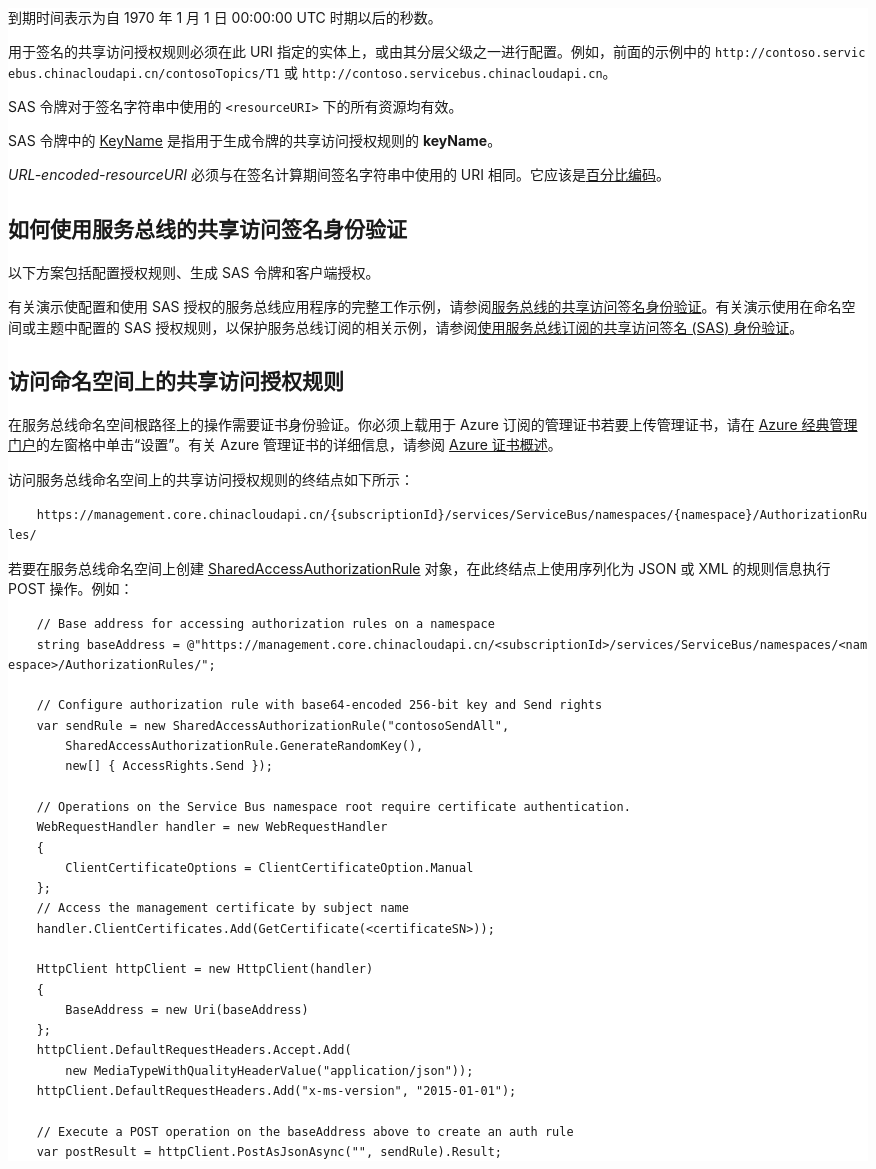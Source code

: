 到期时间表示为自 1970 年 1 月 1 日 00:00:00 UTC 时期以后的秒数。

用于签名的共享访问授权规则必须在此 URI 指定的实体上，或由其分层父级之一进行配置。例如，前面的示例中的 `http://contoso.servicebus.chinacloudapi.cn/contosoTopics/T1` 或 `http://contoso.servicebus.chinacloudapi.cn`。

SAS 令牌对于签名字符串中使用的 `<resourceURI>` 下的所有资源均有效。

SAS 令牌中的 [KeyName](https://msdn.microsoft.com/zh-cn/library/azure/microsoft.servicebus.messaging.sharedaccessauthorizationrule.keyname.aspx) 是指用于生成令牌的共享访问授权规则的 **keyName**。

*URL-encoded-resourceURI* 必须与在签名计算期间签名字符串中使用的 URI 相同。它应该是[百分比编码](https://msdn.microsoft.com/zh-cn/library/4fkewx0t.aspx)。

## 如何使用服务总线的共享访问签名身份验证

以下方案包括配置授权规则、生成 SAS 令牌和客户端授权。

有关演示使配置和使用 SAS 授权的服务总线应用程序的完整工作示例，请参阅[服务总线的共享访问签名身份验证](http://code.msdn.microsoft.com/Shared-Access-Signature-0a88adf8)。有关演示使用在命名空间或主题中配置的 SAS 授权规则，以保护服务总线订阅的相关示例，请参阅[使用服务总线订阅的共享访问签名 (SAS) 身份验证](http://code.msdn.microsoft.com/Using-Shared-Access-e605b37c)。

## 访问命名空间上的共享访问授权规则

在服务总线命名空间根路径上的操作需要证书身份验证。你必须上载用于 Azure 订阅的管理证书若要上传管理证书，请在 [Azure 经典管理门户][]的左窗格中单击“设置”。有关 Azure 管理证书的详细信息，请参阅 [Azure 证书概述](../cloud-services/cloud-services-certs-create.md#what-are-management-certificates)。

访问服务总线命名空间上的共享访问授权规则的终结点如下所示：

```
    https://management.core.chinacloudapi.cn/{subscriptionId}/services/ServiceBus/namespaces/{namespace}/AuthorizationRules/
```

若要在服务总线命名空间上创建 [SharedAccessAuthorizationRule](https://msdn.microsoft.com/zh-cn/library/azure/microsoft.servicebus.messaging.sharedaccessauthorizationrule.aspx) 对象，在此终结点上使用序列化为 JSON 或 XML 的规则信息执行 POST 操作。例如：

```
    // Base address for accessing authorization rules on a namespace
    string baseAddress = @"https://management.core.chinacloudapi.cn/<subscriptionId>/services/ServiceBus/namespaces/<namespace>/AuthorizationRules/";

    // Configure authorization rule with base64-encoded 256-bit key and Send rights
    var sendRule = new SharedAccessAuthorizationRule("contosoSendAll",
        SharedAccessAuthorizationRule.GenerateRandomKey(),
        new[] { AccessRights.Send });

    // Operations on the Service Bus namespace root require certificate authentication.
    WebRequestHandler handler = new WebRequestHandler
    {
        ClientCertificateOptions = ClientCertificateOption.Manual
    };
    // Access the management certificate by subject name
    handler.ClientCertificates.Add(GetCertificate(<certificateSN>));

    HttpClient httpClient = new HttpClient(handler)
    {
        BaseAddress = new Uri(baseAddress)
    };
    httpClient.DefaultRequestHeaders.Accept.Add(
        new MediaTypeWithQualityHeaderValue("application/json"));
    httpClient.DefaultRequestHeaders.Add("x-ms-version", "2015-01-01");

    // Execute a POST operation on the baseAddress above to create an auth rule
    var postResult = httpClient.PostAsJsonAsync("", sendRule).Result;
```


[Azure 经典管理门户]: http://manage.windowsazure.cn
